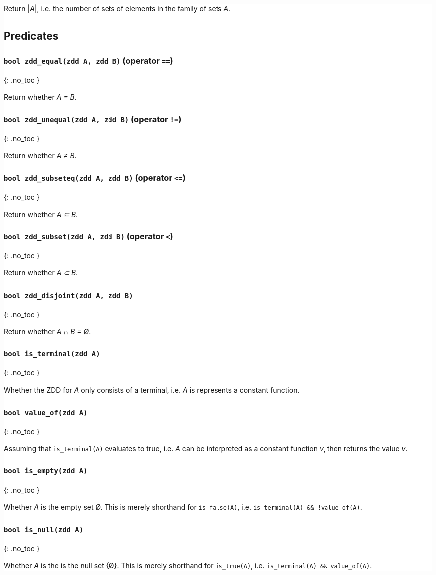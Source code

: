 Return \|*A*\|, i.e. the number of sets of elements in the family of sets *A*.

## Predicates

### `bool zdd_equal(zdd A, zdd B)` (operator `==`)
{: .no_toc }

Return whether *A = B*.

### `bool zdd_unequal(zdd A, zdd B)` (operator `!=`)
{: .no_toc }

Return whether *A ≠ B*.

### `bool zdd_subseteq(zdd A, zdd B)` (operator `<=`)
{: .no_toc }

Return whether *A ⊆ B*.

### `bool zdd_subset(zdd A, zdd B)` (operator `<`)
{: .no_toc }

Return whether *A ⊂ B*.

### `bool zdd_disjoint(zdd A, zdd B)`
{: .no_toc }

Return whether *A ∩ B = Ø*.

### `bool is_terminal(zdd A)`
{: .no_toc }

Whether the ZDD for *A* only consists of a terminal, i.e. *A* is represents a
constant function.

### `bool value_of(zdd A)`
{: .no_toc }

Assuming that `is_terminal(A)` evaluates to true, i.e. *A* can be interpreted as a
constant function *v*, then returns the value *v*.

### `bool is_empty(zdd A)`
{: .no_toc }

Whether *A* is the empty set Ø. This is merely shorthand for
`is_false(A)`, i.e. `is_terminal(A) && !value_of(A)`.

### `bool is_null(zdd A)`
{: .no_toc }

Whether *A* is the is the null set {Ø}. This is merely shorthand for
`is_true(A)`, i.e. `is_terminal(A) && value_of(A)`.
